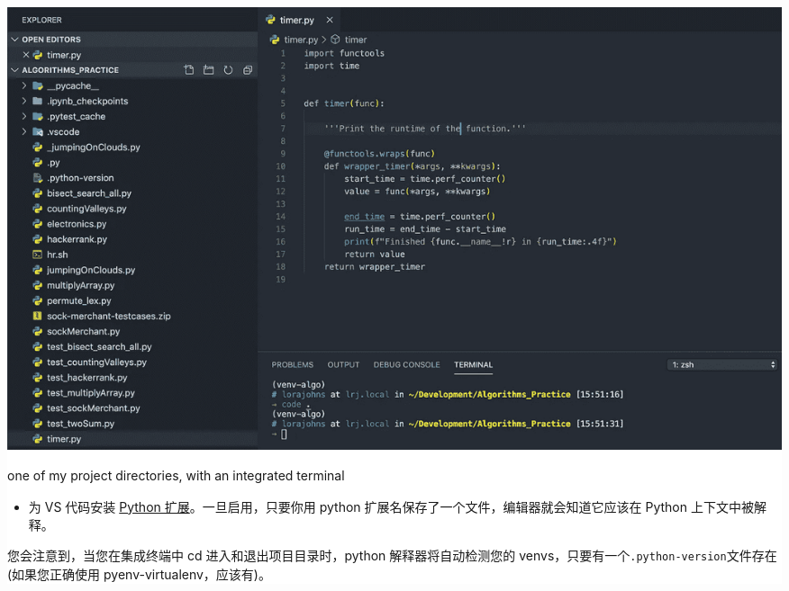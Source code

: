 ![](img/c845bb8f2c4baf452206e26800460594.png)

one of my project directories, with an integrated terminal

*   为 VS 代码安装 [Python 扩展](https://marketplace.visualstudio.com/items?itemName=ms-python.python)。一旦启用，只要你用 python 扩展名保存了一个文件，编辑器就会知道它应该在 Python 上下文中被解释。

您会注意到，当您在集成终端中 cd 进入和退出项目目录时，python 解释器将自动检测您的 venvs，只要有一个`.python-version`文件存在(如果您正确使用 pyenv-virtualenv，应该有)。
